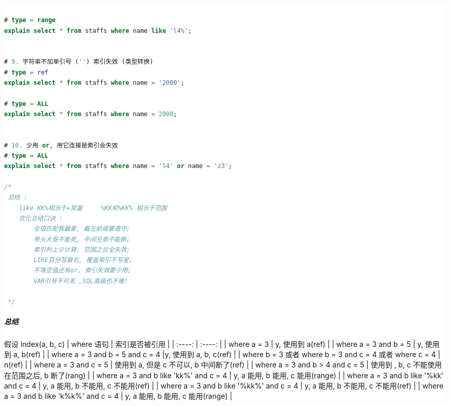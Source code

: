 ```sql

# type = range
explain select * from staffs where name like 'l4%';


# 9. 字符串不加单引号 ('') 索引失效 (类型转换)
# type = ref
explain select * from staffs where name = '2000';

# type = ALL
explain select * from staffs where name = 2000;


# 10. 少用 or, 用它连接是索引会失效
# type = ALL
explain select * from staffs where name = 'l4' or name = 'z3';

/*
 总结 :
    like KK%相当于=常量     %KK和%KK% 相当于范围
    优化总结口诀 :
        全值匹配我最爱, 最左前缀要遵守;
        带头大哥不能死, 中间兄弟不能断;
        索引列上少计算, 范围之后全失效;
        LIKE百分写最右, 覆盖索引不写星;
        不等空值还有or, 索引失效要少用;
        VAR引号不可丢 ,SQL高级也不难!

 */

```

##### 总结

假设 index(a, b, c)
| where 语句 | 索引是否被引用 |
| :----: | :----: |
| where a = 3 | y, 使用到 a(ref) |
| where a = 3 and b = 5 | y, 使用到 a, b(ref) |
| where a = 3 and b = 5 and c = 4 |y, 使用到 a, b, c(ref)  |
| where b = 3 或者 where b = 3 and c = 4 或者 where c = 4 | n(ref) |
| where a = 3 and c = 5 | 使用到 a, 但是 c 不可以, b 中间断了(ref) |
| where a = 3 and b > 4 and c = 5 | 使用到 , b, c 不能使用在范围之后, b 断了(rang) |
| where a = 3 and b like 'kk%' and c = 4 | y, a 能用, b 能用, c 能用(range) |
| where a = 3 and b like '%kk' and c = 4 | y, a 能用, b 不能用, c 不能用(ref) |
| where a = 3 and b like '%kk%' and c = 4 | y, a 能用, b 不能用, c 不能用(ref) |
| where a = 3 and b like 'k%k%' and c = 4 | y, a 能用, b 能用, c 能用(range) |
